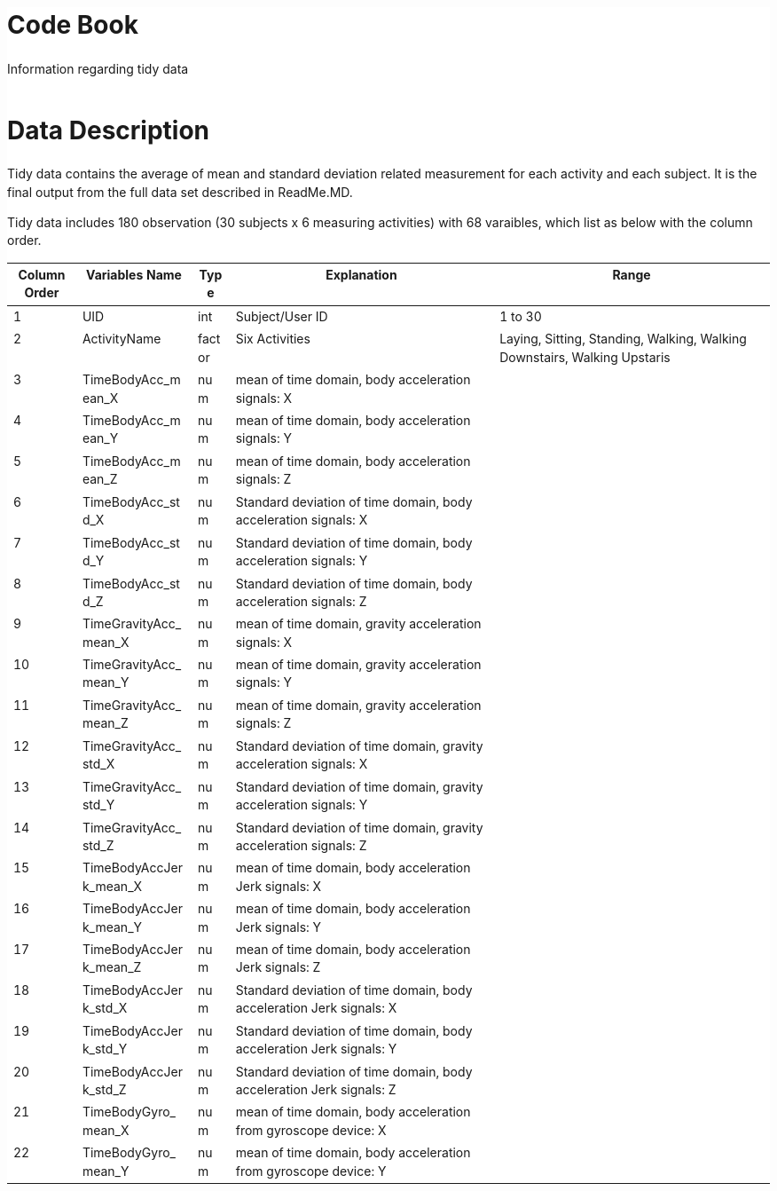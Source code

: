 Code Book
==============================================
Information regarding tidy data

# Data Description
Tidy data contains the average of mean and standard deviation related measurement for each activity and each subject. It is the final output from the full data set described in ReadMe.MD.

Tidy data includes 180 observation (30 subjects x 6 measuring activities) with 68 varaibles, which list as below with the column order.

| Column Order | Variables Name                     | Type   | Explanation                                                                              | Range                                                                    |
|--------------|------------------------------------|--------|------------------------------------------------------------------------------------------|--------------------------------------------------------------------------|
| 1            | UID                                | int    | Subject/User ID                                                                          | 1 to 30                                                                  |
| 2            | ActivityName                       | factor | Six Activities                                                                           | Laying, Sitting, Standing, Walking, Walking Downstairs, Walking Upstaris |
| 3            | TimeBodyAcc_mean_X                 | num    | mean of time domain, body acceleration signals: X                                        |                                                                          |
| 4            | TimeBodyAcc_mean_Y                 | num    | mean of time domain, body acceleration signals: Y                                        |                                                                          |
| 5            | TimeBodyAcc_mean_Z                 | num    | mean of time domain, body acceleration signals: Z                                        |                                                                          |
| 6            | TimeBodyAcc_std_X                  | num    | Standard deviation of time domain, body acceleration signals: X                          |                                                                          |
| 7            | TimeBodyAcc_std_Y                  | num    | Standard deviation of time domain, body acceleration signals: Y                          |                                                                          |
| 8            | TimeBodyAcc_std_Z                  | num    | Standard deviation of time domain, body acceleration signals: Z                          |                                                                          |
| 9            | TimeGravityAcc_mean_X              | num    | mean of time domain, gravity acceleration signals: X                                     |                                                                          |
| 10           | TimeGravityAcc_mean_Y              | num    | mean of time domain, gravity acceleration signals: Y                                     |                                                                          |
| 11           | TimeGravityAcc_mean_Z              | num    | mean of time domain, gravity acceleration signals: Z                                     |                                                                          |
| 12           | TimeGravityAcc_std_X               | num    | Standard deviation of time domain, gravity acceleration signals: X                       |                                                                          |
| 13           | TimeGravityAcc_std_Y               | num    | Standard deviation of time domain, gravity acceleration signals: Y                       |                                                                          |
| 14           | TimeGravityAcc_std_Z               | num    | Standard deviation of time domain, gravity acceleration signals: Z                       |                                                                          |
| 15           | TimeBodyAccJerk_mean_X             | num    | mean of time domain, body acceleration Jerk signals: X                                   |                                                                          |
| 16           | TimeBodyAccJerk_mean_Y             | num    | mean of time domain, body acceleration Jerk signals: Y                                   |                                                                          |
| 17           | TimeBodyAccJerk_mean_Z             | num    | mean of time domain, body acceleration Jerk signals: Z                                   |                                                                          |
| 18           | TimeBodyAccJerk_std_X              | num    | Standard deviation of time domain, body acceleration Jerk signals: X                     |                                                                          |
| 19           | TimeBodyAccJerk_std_Y              | num    | Standard deviation of time domain, body acceleration Jerk signals: Y                     |                                                                          |
| 20           | TimeBodyAccJerk_std_Z              | num    | Standard deviation of time domain, body acceleration Jerk signals: Z                     |                                                                          |
| 21           | TimeBodyGyro_mean_X                | num    | mean of time domain, body acceleration from gyroscope device: X                          |                                                                          |
| 22           | TimeBodyGyro_mean_Y                | num    | mean of time domain, body acceleration from gyroscope device: Y                          |                                                                          |